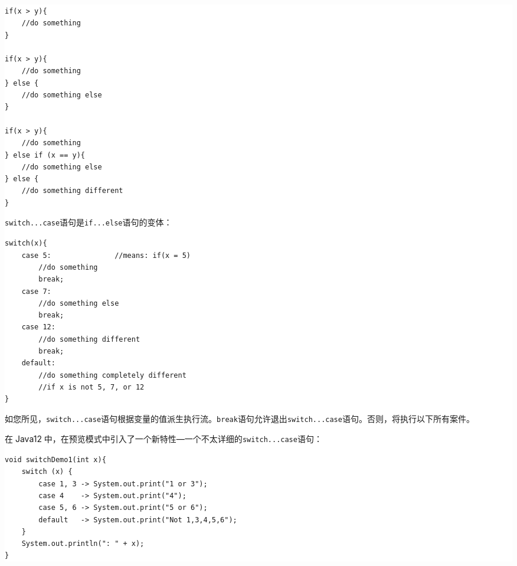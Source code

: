 ```
if(x > y){
    //do something
}

if(x > y){
    //do something
} else {
    //do something else
}

if(x > y){
    //do something
} else if (x == y){
    //do something else
} else {
    //do something different
}
```

`switch...case`语句是`if...else`语句的变体：

```
switch(x){
    case 5:               //means: if(x = 5)
        //do something 
        break;
    case 7:             
        //do something else
        break;
    case 12:
        //do something different
        break;
    default:             
        //do something completely different
        //if x is not 5, 7, or 12
}
```

如您所见，`switch...case`语句根据变量的值派生执行流。`break`语句允许退出`switch...case`语句。否则，将执行以下所有案件。

在 Java12 中，在预览模式中引入了一个新特性—一个不太详细的`switch...case`语句：

```
void switchDemo1(int x){
    switch (x) {
        case 1, 3 -> System.out.print("1 or 3");
        case 4    -> System.out.print("4");
        case 5, 6 -> System.out.print("5 or 6");
        default   -> System.out.print("Not 1,3,4,5,6");
    }
    System.out.println(": " + x);
}
```
